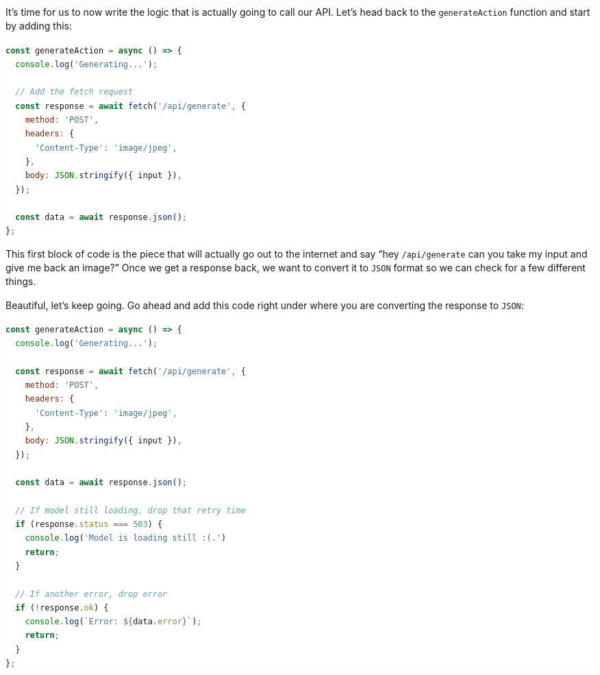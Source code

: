It’s time for us to now write the logic that is actually going to call our API. Let’s head back to the `generateAction` function and start by adding this:

```jsx
const generateAction = async () => {
  console.log('Generating...');

  // Add the fetch request
  const response = await fetch('/api/generate', {
    method: 'POST',
    headers: {
      'Content-Type': 'image/jpeg',
    },
    body: JSON.stringify({ input }),
  });

  const data = await response.json();
};
```

This first block of code is the piece that will actually go out to the internet and say “hey `/api/generate` can you take my input and give me back an image?” Once we get a response back, we want to convert it to `JSON` format so we can check for a few different things.

Beautiful, let’s keep going. Go ahead and add this code right under where you are converting the response to `JSON`:

```jsx
const generateAction = async () => {
  console.log('Generating...');

  const response = await fetch('/api/generate', {
    method: 'POST',
    headers: {
      'Content-Type': 'image/jpeg',
    },
    body: JSON.stringify({ input }),
  });
  
  const data = await response.json();

  // If model still loading, drop that retry time
  if (response.status === 503) {
    console.log('Model is loading still :(.')
    return;
  }

  // If another error, drop error
  if (!response.ok) {
    console.log(`Error: ${data.error}`);
    return;
  }
};
```
